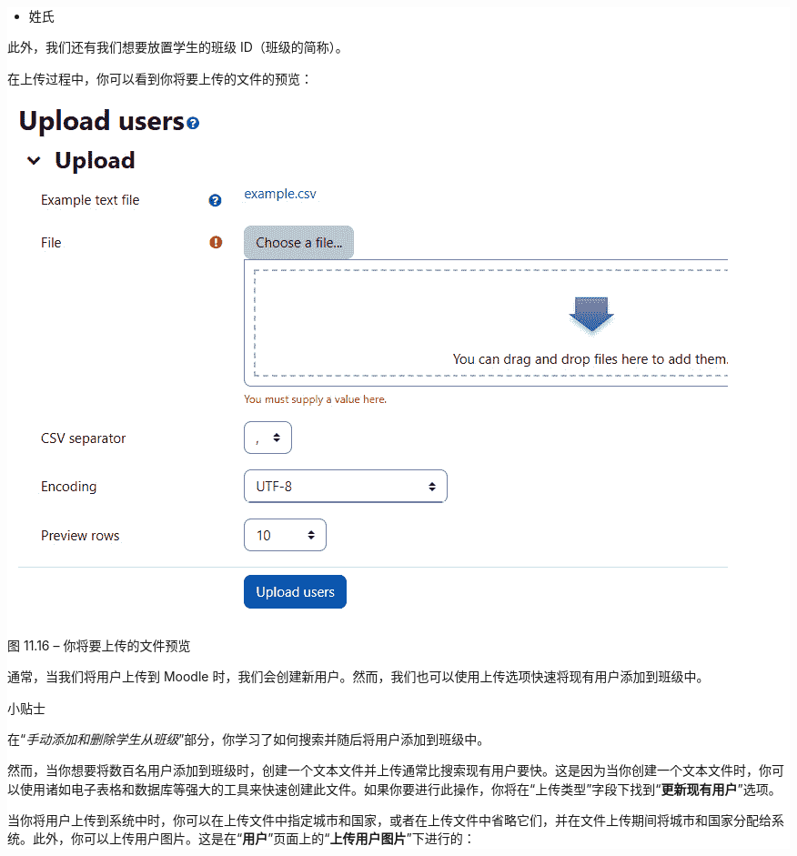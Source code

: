 +   姓氏

此外，我们还有我们想要放置学生的班级 ID（班级的简称）。

在上传过程中，你可以看到你将要上传的文件的预览：

![图 11.16 – 你将要上传的文件预览](img/Figure_11.16_B17288.jpg)

图 11.16 – 你将要上传的文件预览

通常，当我们将用户上传到 Moodle 时，我们会创建新用户。然而，我们也可以使用上传选项快速将现有用户添加到班级中。

小贴士

在“*手动添加和删除学生从班级*”部分，你学习了如何搜索并随后将用户添加到班级中。

然而，当你想要将数百名用户添加到班级时，创建一个文本文件并上传通常比搜索现有用户要快。这是因为当你创建一个文本文件时，你可以使用诸如电子表格和数据库等强大的工具来快速创建此文件。如果你要进行此操作，你将在“上传类型”字段下找到“**更新现有用户**”选项。

当你将用户上传到系统中时，你可以在上传文件中指定城市和国家，或者在上传文件中省略它们，并在文件上传期间将城市和国家分配给系统。此外，你可以上传用户图片。这是在“**用户**”页面上的“**上传用户图片**”下进行的：
